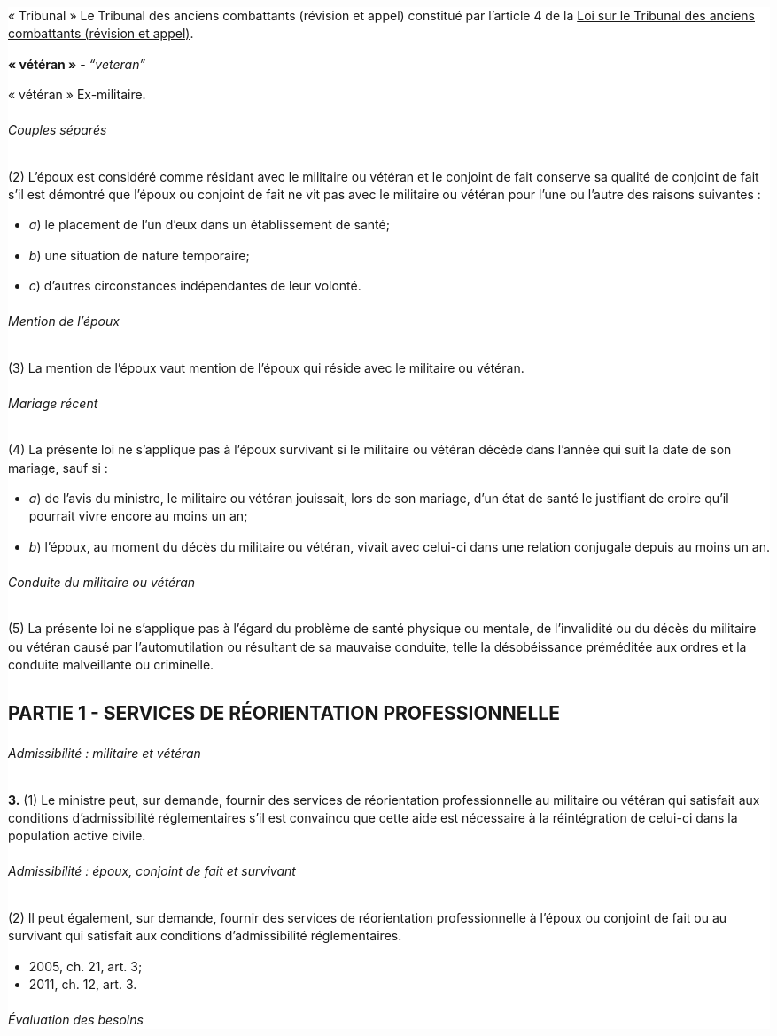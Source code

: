 « Tribunal » Le Tribunal des anciens combattants (révision et appel) constitué par l’article 4 de la [Loi sur le Tribunal des anciens combattants (révision et appel)](/canada/fra/lois/V/V-1.6.md).

**« vétéran »** - _“veteran”_

    

« vétéran » Ex-militaire.

###### Couples séparés

(2) L’époux est considéré comme résidant avec le militaire ou vétéran et le conjoint de fait conserve sa qualité de conjoint de fait s’il est démontré que l’époux ou conjoint de fait ne vit pas avec le militaire ou vétéran pour l’une ou l’autre des raisons suivantes :

  * _a_) le placement de l’un d’eux dans un établissement de santé;

  * _b_) une situation de nature temporaire;

  * _c_) d’autres circonstances indépendantes de leur volonté.

###### Mention de l’époux

(3) La mention de l’époux vaut mention de l’époux qui réside avec le militaire ou vétéran.

###### Mariage récent

(4) La présente loi ne s’applique pas à l’époux survivant si le militaire ou vétéran décède dans l’année qui suit la date de son mariage, sauf si :

  * _a_) de l’avis du ministre, le militaire ou vétéran jouissait, lors de son mariage, d’un état de santé le justifiant de croire qu’il pourrait vivre encore au moins un an;

  * _b_) l’époux, au moment du décès du militaire ou vétéran, vivait avec celui-ci dans une relation conjugale depuis au moins un an.

###### Conduite du militaire ou vétéran

(5) La présente loi ne s’applique pas à l’égard du problème de santé physique ou mentale, de l’invalidité ou du décès du militaire ou vétéran causé par l’automutilation ou résultant de sa mauvaise conduite, telle la désobéissance préméditée aux ordres et la conduite malveillante ou criminelle.

## PARTIE 1 - SERVICES DE RÉORIENTATION PROFESSIONNELLE

###### Admissibilité : militaire et vétéran

**3.** (1) Le ministre peut, sur demande, fournir des services de réorientation professionnelle au militaire ou vétéran qui satisfait aux conditions d’admissibilité réglementaires s’il est convaincu que cette aide est nécessaire à la réintégration de celui-ci dans la population active civile.

###### Admissibilité : époux, conjoint de fait et survivant

(2) Il peut également, sur demande, fournir des services de réorientation professionnelle à l’époux ou conjoint de fait ou au survivant qui satisfait aux conditions d’admissibilité réglementaires.

  * 2005, ch. 21, art. 3;
  * 2011, ch. 12, art. 3.

###### Évaluation des besoins
